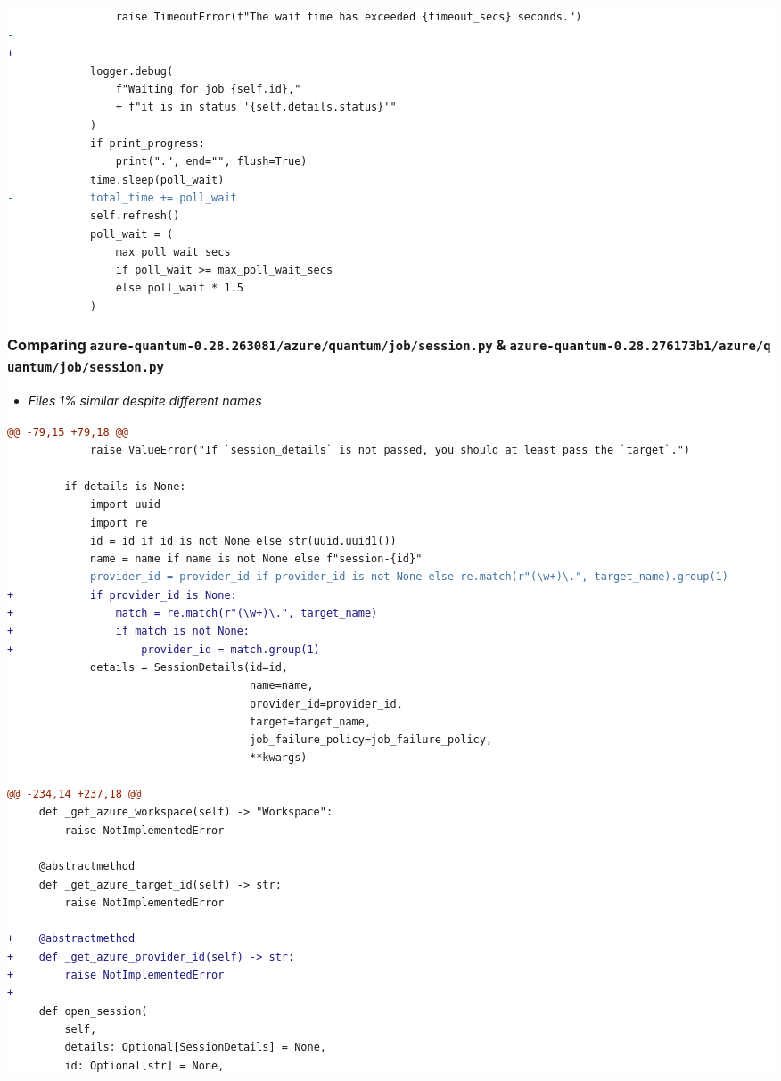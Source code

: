 ```diff
                 raise TimeoutError(f"The wait time has exceeded {timeout_secs} seconds.")
- 
+
             logger.debug(
                 f"Waiting for job {self.id},"
                 + f"it is in status '{self.details.status}'"
             )
             if print_progress:
                 print(".", end="", flush=True)
             time.sleep(poll_wait)
-            total_time += poll_wait
             self.refresh()
             poll_wait = (
                 max_poll_wait_secs
                 if poll_wait >= max_poll_wait_secs
                 else poll_wait * 1.5
             )
```

### Comparing `azure-quantum-0.28.263081/azure/quantum/job/session.py` & `azure-quantum-0.28.276173b1/azure/quantum/job/session.py`

 * *Files 1% similar despite different names*

```diff
@@ -79,15 +79,18 @@
             raise ValueError("If `session_details` is not passed, you should at least pass the `target`.")
 
         if details is None:
             import uuid
             import re
             id = id if id is not None else str(uuid.uuid1())
             name = name if name is not None else f"session-{id}"
-            provider_id = provider_id if provider_id is not None else re.match(r"(\w+)\.", target_name).group(1)
+            if provider_id is None:
+                match = re.match(r"(\w+)\.", target_name)
+                if match is not None:
+                    provider_id = match.group(1)
             details = SessionDetails(id=id,
                                      name=name,
                                      provider_id=provider_id,
                                      target=target_name,
                                      job_failure_policy=job_failure_policy,
                                      **kwargs)
 
@@ -234,14 +237,18 @@
     def _get_azure_workspace(self) -> "Workspace":
         raise NotImplementedError
 
     @abstractmethod
     def _get_azure_target_id(self) -> str:
         raise NotImplementedError
 
+    @abstractmethod
+    def _get_azure_provider_id(self) -> str:
+        raise NotImplementedError
+
     def open_session(
         self,
         details: Optional[SessionDetails] = None,
         id: Optional[str] = None,
```